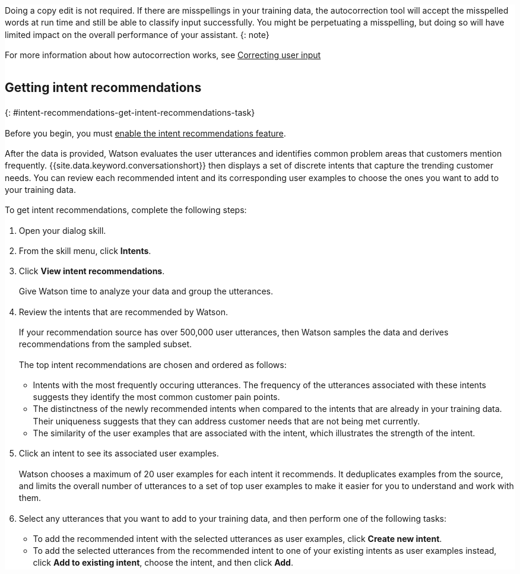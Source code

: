 Doing a copy edit is not required. If there are misspellings in your training data, the autocorrection tool will accept the misspelled words at run time and still be able to classify input successfully. You might be perpetuating a misspelling, but doing so will have limited impact on the overall performance of your assistant.
{: note}

For more information about how autocorrection works, see [Correcting user input](/docs/services/assistant?topic=assistant-dialog-runtime#dialog-runtime-spell-check)

## Getting intent recommendations
{: #intent-recommendations-get-intent-recommendations-task}

Before you begin, you must [enable the intent recommendations feature](#beta-intent-recommendations-enable-task). 

After the data is provided, Watson evaluates the user utterances and identifies common problem areas that customers mention frequently. {{site.data.keyword.conversationshort}} then displays a set of discrete intents that capture the trending customer needs. You can review each recommended intent and its corresponding user examples to choose the ones you want to add to your training data.

To get intent recommendations, complete the following steps:

1.  Open your dialog skill.

1.  From the skill menu, click **Intents**.

1.  Click **View intent recommendations**.

    Give Watson time to analyze your data and group the utterances.

1.  Review the intents that are recommended by Watson.
    
    If your recommendation source has over 500,000 user utterances, then Watson samples the data and derives recommendations from the sampled subset.

    The top intent recommendations are chosen and ordered as follows:

    - Intents with the most frequently occuring utterances. The frequency of the utterances associated with these intents suggests they identify the most common customer pain points.
    - The distinctness of the newly recommended intents when compared to the intents that are already in your training data. Their uniqueness suggests that they can address customer needs that are not being met currently.
    - The similarity of the user examples that are associated with the intent, which illustrates the strength of the intent.

1.  Click an intent to see its associated user examples.

    Watson chooses a maximum of 20 user examples for each intent it recommends. It deduplicates examples from the source, and limits the overall number of utterances to a set of top user examples to make it easier for you to understand and work with them.

1.  Select any utterances that you want to add to your training data, and then perform one of the following tasks:

    - To add the recommended intent with the selected utterances as user examples, click **Create new intent**.
    - To add the selected utterances from the recommended intent to one of your existing intents as user examples instead, click **Add to existing intent**, choose the intent, and then click **Add**.
